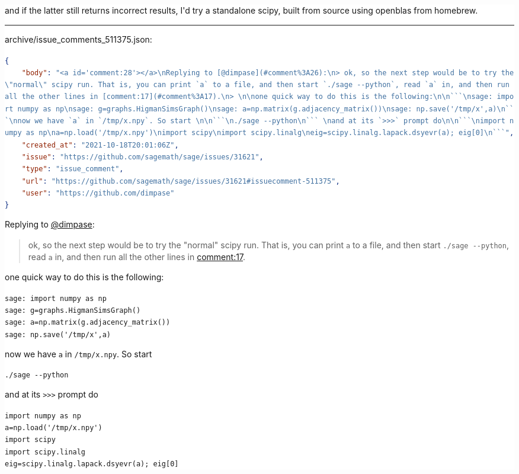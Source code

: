 <a id='comment:27'></a>
and if the latter still returns incorrect results, I'd try a standalone scipy, built from source using openblas from homebrew.



---

archive/issue_comments_511375.json:
```json
{
    "body": "<a id='comment:28'></a>\nReplying to [@dimpase](#comment%3A26):\n> ok, so the next step would be to try the \"normal\" scipy run. That is, you can print `a` to a file, and then start `./sage --python`, read `a` in, and then run all the other lines in [comment:17](#comment%3A17).\n> \n\none quick way to do this is the following:\n\n```\nsage: import numpy as np\nsage: g=graphs.HigmanSimsGraph()\nsage: a=np.matrix(g.adjacency_matrix())\nsage: np.save('/tmp/x',a)\n```\nnow we have `a` in `/tmp/x.npy`. So start \n\n```\n./sage --python\n``` \nand at its `>>>` prompt do\n\n```\nimport numpy as np\na=np.load('/tmp/x.npy')\nimport scipy\nimport scipy.linalg\neig=scipy.linalg.lapack.dsyevr(a); eig[0]\n```",
    "created_at": "2021-10-18T20:01:06Z",
    "issue": "https://github.com/sagemath/sage/issues/31621",
    "type": "issue_comment",
    "url": "https://github.com/sagemath/sage/issues/31621#issuecomment-511375",
    "user": "https://github.com/dimpase"
}
```

<a id='comment:28'></a>
Replying to [@dimpase](#comment%3A26):
> ok, so the next step would be to try the "normal" scipy run. That is, you can print `a` to a file, and then start `./sage --python`, read `a` in, and then run all the other lines in [comment:17](#comment%3A17).
> 

one quick way to do this is the following:

```
sage: import numpy as np
sage: g=graphs.HigmanSimsGraph()
sage: a=np.matrix(g.adjacency_matrix())
sage: np.save('/tmp/x',a)
```
now we have `a` in `/tmp/x.npy`. So start 

```
./sage --python
``` 
and at its `>>>` prompt do

```
import numpy as np
a=np.load('/tmp/x.npy')
import scipy
import scipy.linalg
eig=scipy.linalg.lapack.dsyevr(a); eig[0]
```
